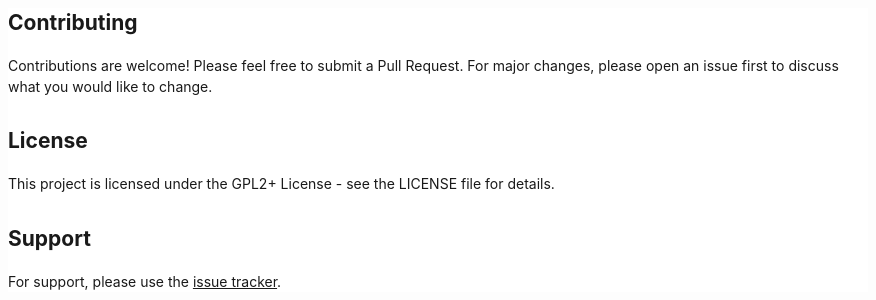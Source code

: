 ## Contributing

Contributions are welcome! Please feel free to submit a Pull Request. For major changes, please open an issue first to discuss what you would like to change.

## License

This project is licensed under the GPL2+ License - see the LICENSE file for details.

## Support

For support, please use the [issue tracker](https://github.com/arraypress/wp-register-plugin-links/issues).